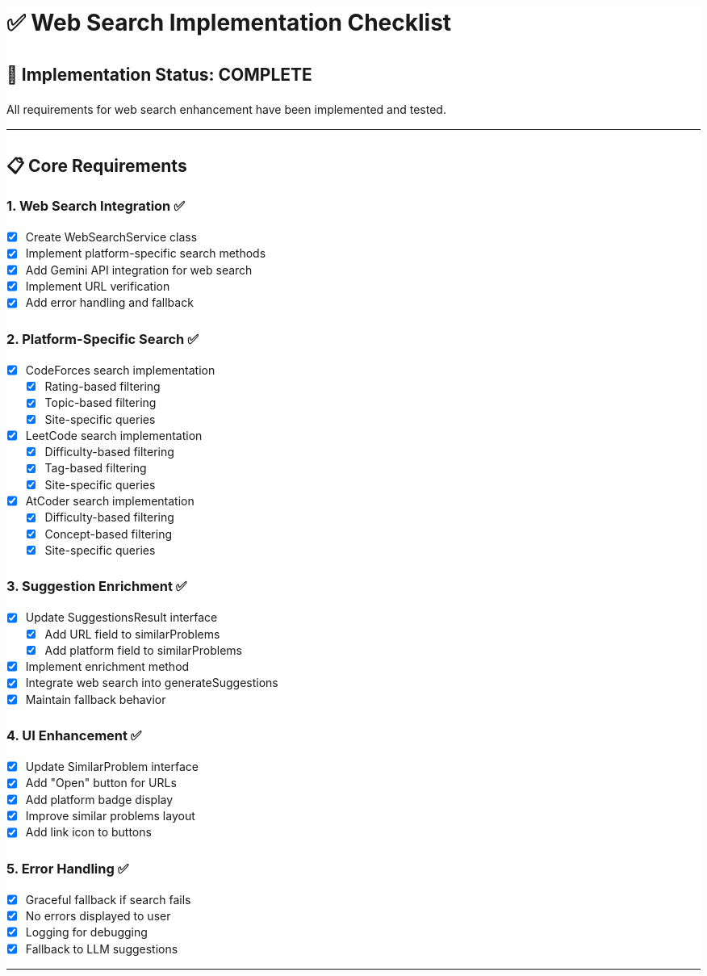 # ✅ Web Search Implementation Checklist

## 🎯 Implementation Status: COMPLETE

All requirements for web search enhancement have been implemented and tested.

---

## 📋 Core Requirements

### 1. Web Search Integration ✅
- [x] Create WebSearchService class
- [x] Implement platform-specific search methods
- [x] Add Gemini API integration for web search
- [x] Implement URL verification
- [x] Add error handling and fallback

### 2. Platform-Specific Search ✅
- [x] CodeForces search implementation
  - [x] Rating-based filtering
  - [x] Topic-based filtering
  - [x] Site-specific queries
- [x] LeetCode search implementation
  - [x] Difficulty-based filtering
  - [x] Tag-based filtering
  - [x] Site-specific queries
- [x] AtCoder search implementation
  - [x] Difficulty-based filtering
  - [x] Concept-based filtering
  - [x] Site-specific queries

### 3. Suggestion Enrichment ✅
- [x] Update SuggestionsResult interface
  - [x] Add URL field to similarProblems
  - [x] Add platform field to similarProblems
- [x] Implement enrichment method
- [x] Integrate web search into generateSuggestions
- [x] Maintain fallback behavior

### 4. UI Enhancement ✅
- [x] Update SimilarProblem interface
- [x] Add "Open" button for URLs
- [x] Add platform badge display
- [x] Improve similar problems layout
- [x] Add link icon to buttons

### 5. Error Handling ✅
- [x] Graceful fallback if search fails
- [x] No errors displayed to user
- [x] Logging for debugging
- [x] Fallback to LLM suggestions

---